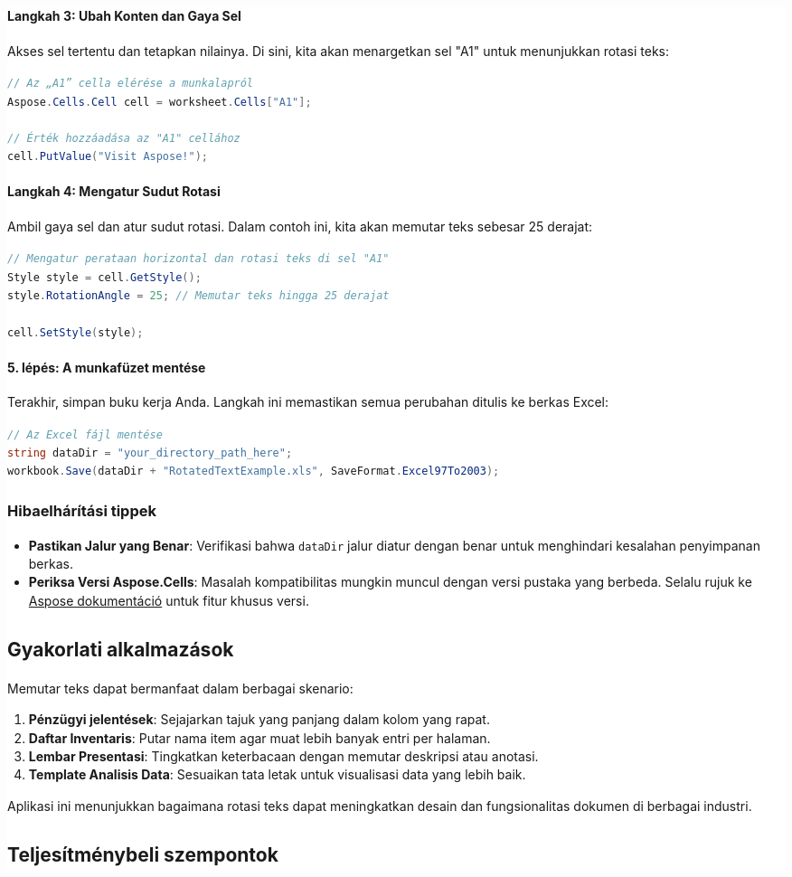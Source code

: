 #### Langkah 3: Ubah Konten dan Gaya Sel

Akses sel tertentu dan tetapkan nilainya. Di sini, kita akan menargetkan sel "A1" untuk menunjukkan rotasi teks:

```csharp
// Az „A1” cella elérése a munkalapról
Aspose.Cells.Cell cell = worksheet.Cells["A1"];

// Érték hozzáadása az "A1" cellához
cell.PutValue("Visit Aspose!");
```

#### Langkah 4: Mengatur Sudut Rotasi

Ambil gaya sel dan atur sudut rotasi. Dalam contoh ini, kita akan memutar teks sebesar 25 derajat:

```csharp
// Mengatur perataan horizontal dan rotasi teks di sel "A1"
Style style = cell.GetStyle();
style.RotationAngle = 25; // Memutar teks hingga 25 derajat

cell.SetStyle(style);
```

#### 5. lépés: A munkafüzet mentése

Terakhir, simpan buku kerja Anda. Langkah ini memastikan semua perubahan ditulis ke berkas Excel:

```csharp
// Az Excel fájl mentése
string dataDir = "your_directory_path_here";
workbook.Save(dataDir + "RotatedTextExample.xls", SaveFormat.Excel97To2003);
```

### Hibaelhárítási tippek
- **Pastikan Jalur yang Benar**: Verifikasi bahwa `dataDir` jalur diatur dengan benar untuk menghindari kesalahan penyimpanan berkas.
- **Periksa Versi Aspose.Cells**: Masalah kompatibilitas mungkin muncul dengan versi pustaka yang berbeda. Selalu rujuk ke [Aspose dokumentáció](https://reference.aspose.com/cells/net/) untuk fitur khusus versi.

## Gyakorlati alkalmazások

Memutar teks dapat bermanfaat dalam berbagai skenario:
1. **Pénzügyi jelentések**: Sejajarkan tajuk yang panjang dalam kolom yang rapat.
2. **Daftar Inventaris**: Putar nama item agar muat lebih banyak entri per halaman.
3. **Lembar Presentasi**: Tingkatkan keterbacaan dengan memutar deskripsi atau anotasi.
4. **Template Analisis Data**: Sesuaikan tata letak untuk visualisasi data yang lebih baik.

Aplikasi ini menunjukkan bagaimana rotasi teks dapat meningkatkan desain dan fungsionalitas dokumen di berbagai industri.

## Teljesítménybeli szempontok
